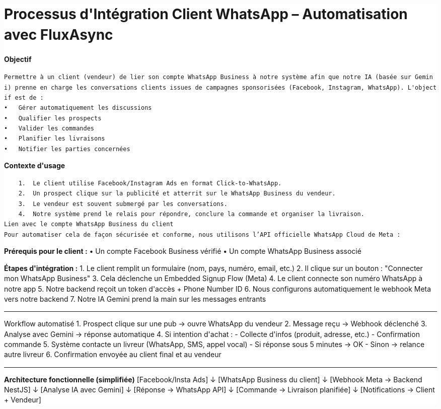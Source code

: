 # Processus d'Intégration Client WhatsApp – Automatisation avec FluxAsync

**Objectif**

    Permettre à un client (vendeur) de lier son compte WhatsApp Business à notre système afin que notre IA (basée sur Gemini) prenne en charge les conversations clients issues de campagnes sponsorisées (Facebook, Instagram, WhatsApp). L'objectif est de :
    •	Gérer automatiquement les discussions
    •	Qualifier les prospects
    •	Valider les commandes
    •	Planifier les livraisons
    •	Notifier les parties concernées

**Contexte d'usage**

        1.	Le client utilise Facebook/Instagram Ads en format Click-to-WhatsApp.
        2.	Un prospect clique sur la publicité et atterrit sur le WhatsApp Business du vendeur.
        3.	Le vendeur est souvent submergé par les conversations.
        4.	Notre système prend le relais pour répondre, conclure la commande et organiser la livraison.
    Lien avec le compte WhatsApp Business du client
    Pour automatiser cela de façon sécurisée et conforme, nous utilisons l’API officielle WhatsApp Cloud de Meta :

**Prérequis pour le client :**
    •	Un compte Facebook Business vérifié
    •	Un compte WhatsApp Business associé

**Étapes d'intégration :**
    1.	Le client remplit un formulaire (nom, pays, numéro, email, etc.)
    2.	Il clique sur un bouton : "Connecter mon WhatsApp Business"
    3.	Cela déclenche un Embedded Signup Flow (Meta)
    4.	Le client connecte son numéro WhatsApp à notre app
    5.	Notre backend reçoit un token d'accès + Phone Number ID
    6.	Nous configurons automatiquement le webhook Meta vers notre backend
    7.	Notre IA Gemini prend la main sur les messages entrants
________________________________________
 Workflow automatisé
    1. Prospect clique sur une pub → ouvre WhatsApp du vendeur
    2. Message reçu → Webhook déclenché
    3. Analyse avec Gemini → réponse automatique
    4. Si intention d'achat :
        - Collecte d'infos (produit, adresse, etc.)
        - Confirmation commande
    5. Système contacte un livreur (WhatsApp, SMS, appel vocal)
        - Si réponse sous 5 minutes → OK
        - Sinon → relance autre livreur
    6. Confirmation envoyée au client final et au vendeur
________________________________________
**Architecture fonctionnelle (simplifiée)**
    [Facebook/Insta Ads]
        ↓
    [WhatsApp Business du client]
        ↓
    [Webhook Meta → Backend NestJS]
        ↓
    [Analyse IA avec Gemini]
        ↓
    [Réponse → WhatsApp API]
        ↓
    [Commande → Livraison planifiée]
        ↓
    [Notifications → Client + Vendeur]
